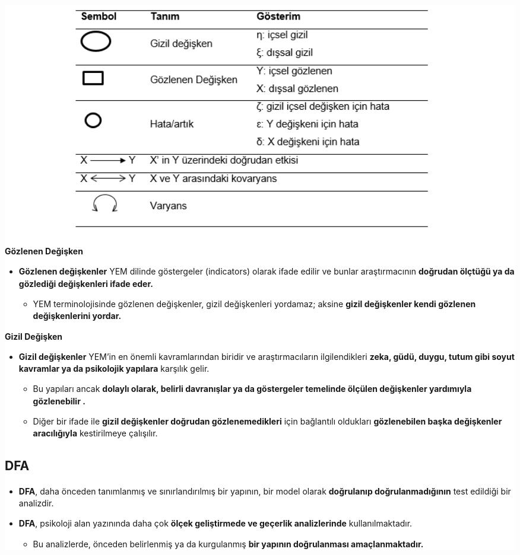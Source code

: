 <img src="images/PA_7.PNG" width="75%" style="display: block; margin: auto;" />

**Gözlenen Değişken**

-   **Gözlenen değişkenler** YEM dilinde göstergeler (indicators) olarak
    ifade edilir ve bunlar araştırmacının **doğrudan ölçtüğü ya da
    gözlediği değişkenleri ifade eder.**

    -   YEM terminolojisinde gözlenen değişkenler, gizil değişkenleri
        yordamaz; aksine **gizil değişkenler kendi gözlenen
        değişkenlerini yordar.**

**Gizil Değişken**

-   **Gizil değişkenler** YEM’in en önemli kavramlarından biridir ve
    araştırmacıların ilgilendikleri **zeka, güdü, duygu, tutum gibi
    soyut kavramlar ya da psikolojik yapılara** karşılık gelir.

    -   Bu yapıları ancak **dolaylı olarak, belirli davranışlar ya da
        göstergeler temelinde ölçülen değişkenler yardımıyla
        gözlenebilir .**

    -   Diğer bir ifade ile **gizil değişkenler doğrudan
        gözlenemedikleri** için bağlantılı oldukları **gözlenebilen
        başka değişkenler aracılığıyla** kestirilmeye çalışılır.

## DFA

-   **DFA**, daha önceden tanımlanmış ve sınırlandırılmış bir yapının,
    bir model olarak **doğrulanıp doğrulanmadığının** test edildiği bir
    analizdir.

-   **DFA**, psikoloji alan yazınında daha çok **ölçek geliştirmede ve
    geçerlik analizlerinde** kullanılmaktadır.

    -   Bu analizlerde, önceden belirlenmiş ya da kurgulanmış **bir
        yapının doğrulanması amaçlanmaktadır.**
